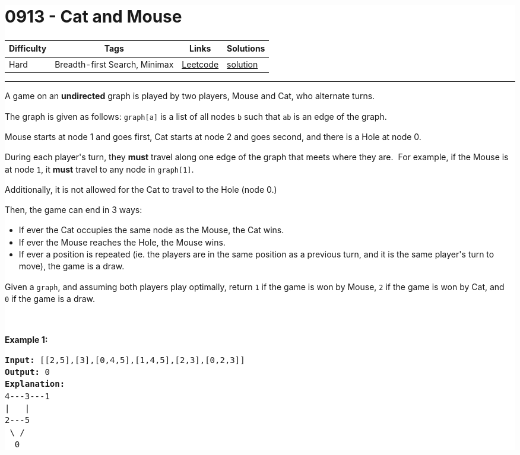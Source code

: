 # 0913 - Cat and Mouse

Difficulty  | Tags | Links | Solutions
----------- | ---- | ----- | -----
Hard | Breadth-first Search, Minimax | [Leetcode](https://leetcode.com/problems/cat-and-mouse) | [solution](https://leetcode.com/problems/cat-and-mouse/solution/)


-----------

<p>A game on an <strong>undirected</strong> graph is played by two players, Mouse and Cat, who alternate turns.</p>

<p>The graph is given as follows: <code>graph[a]</code> is a list of all nodes <code>b</code> such that <code>ab</code> is an edge of the graph.</p>

<p>Mouse starts at node 1 and goes first, Cat starts at node 2 and goes second, and there is a Hole at node 0.</p>

<p>During each player&#39;s turn, they <strong>must</strong> travel along one&nbsp;edge of the graph that meets where they are.&nbsp; For example, if the Mouse is at node <code>1</code>, it <strong>must</strong> travel to any node in <code>graph[1]</code>.</p>

<p>Additionally, it is not allowed for the Cat to travel to the Hole (node 0.)</p>

<p>Then, the game can end in 3 ways:</p>

<ul>
	<li>If ever the Cat occupies the same node as the Mouse, the Cat wins.</li>
	<li>If ever the Mouse reaches the Hole, the Mouse wins.</li>
	<li>If ever a position is repeated (ie.&nbsp;the players are in the same position as a previous turn, and&nbsp;it is the same player&#39;s turn to move), the game is a draw.</li>
</ul>

<p>Given a <code>graph</code>, and assuming both players play optimally, return <code>1</code>&nbsp;if the game is won by Mouse, <code>2</code>&nbsp;if the game is won by Cat, and <code>0</code>&nbsp;if the game is a draw.</p>

<p>&nbsp;</p>

<ol>
</ol>

<div>
<p><strong>Example 1:</strong></p>

<pre>
<strong>Input: </strong><span id="example-input-1-1">[[2,5],[3],[0,4,5],[1,4,5],[2,3],[0,2,3]]</span>
<strong>Output: </strong><span id="example-output-1">0
<strong>Explanation:</strong>
</span>4---3---1
|&nbsp; &nbsp;|
2---5
&nbsp;\&nbsp;/
&nbsp; 0
</pre>
